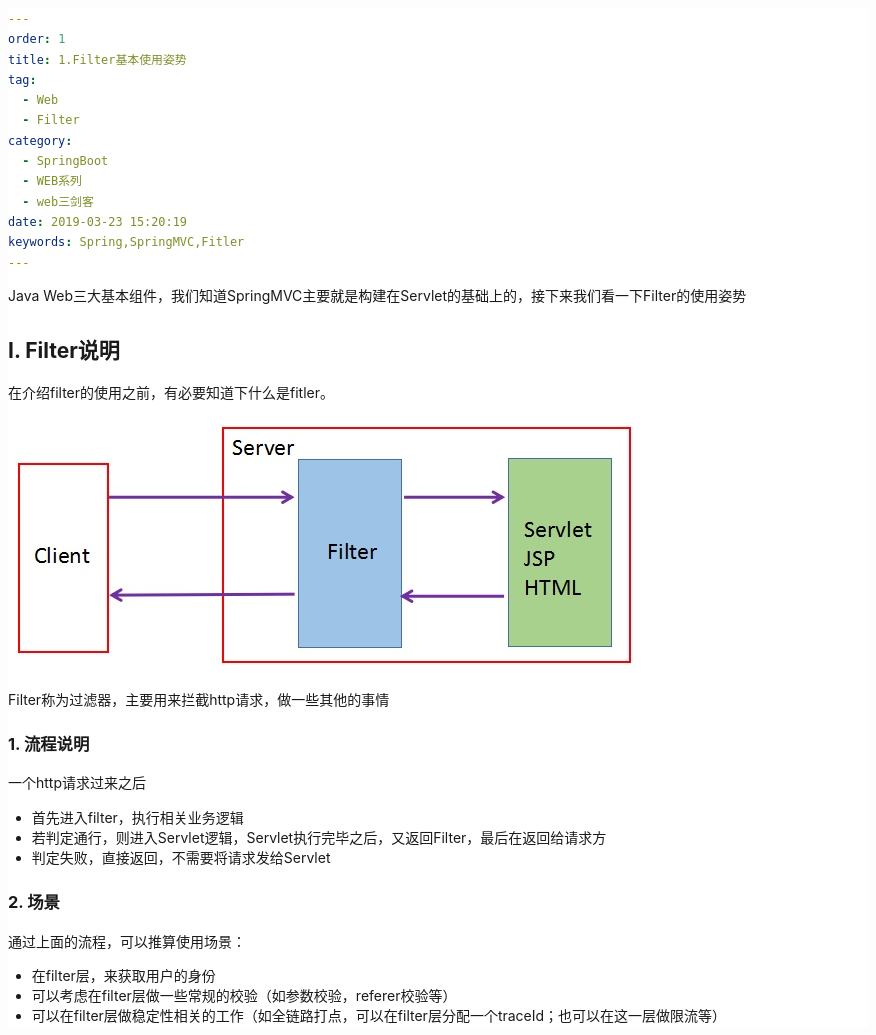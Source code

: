 ```yaml
---
order: 1
title: 1.Filter基本使用姿势
tag: 
  - Web
  - Filter
category: 
  - SpringBoot
  - WEB系列
  - web三剑客
date: 2019-03-23 15:20:19
keywords: Spring,SpringMVC,Fitler
---
```


Java Web三大基本组件，我们知道SpringMVC主要就是构建在Servlet的基础上的，接下来我们看一下Filter的使用姿势



## I. Filter说明

在介绍filter的使用之前，有必要知道下什么是fitler。

![filter结构](/imgs/190323/00.jpg)

Filter称为过滤器，主要用来拦截http请求，做一些其他的事情

### 1. 流程说明

一个http请求过来之后

- 首先进入filter，执行相关业务逻辑
- 若判定通行，则进入Servlet逻辑，Servlet执行完毕之后，又返回Filter，最后在返回给请求方
- 判定失败，直接返回，不需要将请求发给Servlet

### 2. 场景

通过上面的流程，可以推算使用场景：

- 在filter层，来获取用户的身份
- 可以考虑在filter层做一些常规的校验（如参数校验，referer校验等）
- 可以在filter层做稳定性相关的工作（如全链路打点，可以在filter层分配一个traceId；也可以在这一层做限流等）
